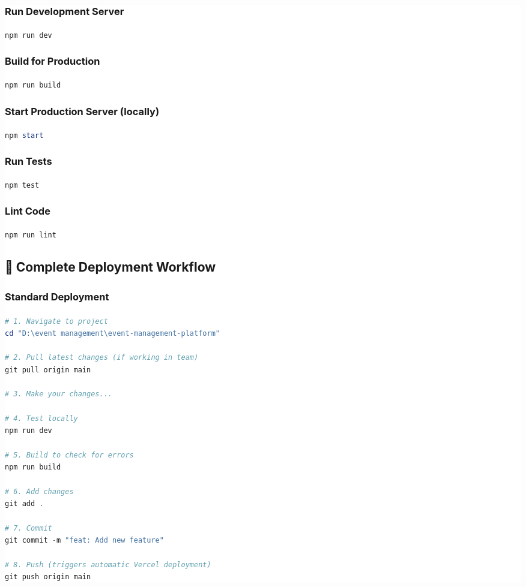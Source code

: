 ### Run Development Server
```powershell
npm run dev
```

### Build for Production
```powershell
npm run build
```

### Start Production Server (locally)
```powershell
npm start
```

### Run Tests
```powershell
npm test
```

### Lint Code
```powershell
npm run lint
```

## 🔄 Complete Deployment Workflow

### Standard Deployment
```powershell
# 1. Navigate to project
cd "D:\event management\event-management-platform"

# 2. Pull latest changes (if working in team)
git pull origin main

# 3. Make your changes...

# 4. Test locally
npm run dev

# 5. Build to check for errors
npm run build

# 6. Add changes
git add .

# 7. Commit
git commit -m "feat: Add new feature"

# 8. Push (triggers automatic Vercel deployment)
git push origin main
```

